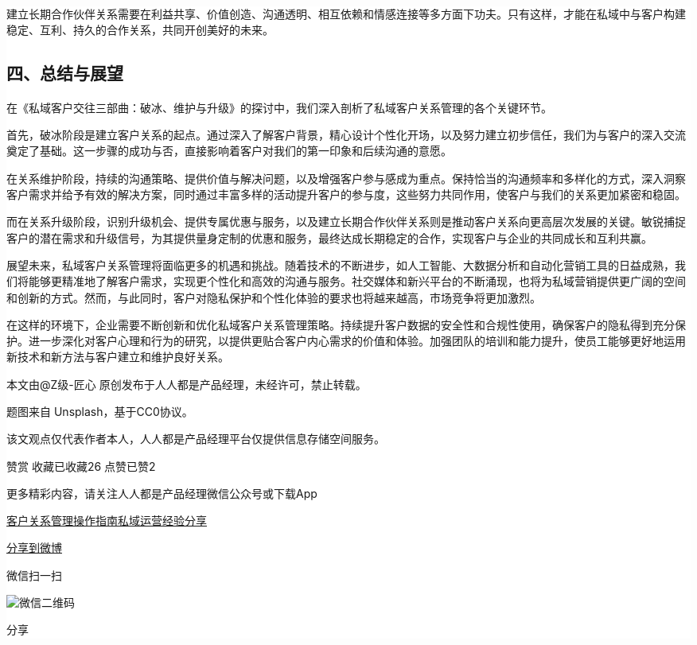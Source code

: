 建立长期合作伙伴关系需要在利益共享、价值创造、沟通透明、相互依赖和情感连接等多方面下功夫。只有这样，才能在私域中与客户构建稳定、互利、持久的合作关系，共同开创美好的未来。

## 四、总结与展望

在《私域客户交往三部曲：破冰、维护与升级》的探讨中，我们深入剖析了私域客户关系管理的各个关键环节。

首先，破冰阶段是建立客户关系的起点。通过深入了解客户背景，精心设计个性化开场，以及努力建立初步信任，我们为与客户的深入交流奠定了基础。这一步骤的成功与否，直接影响着客户对我们的第一印象和后续沟通的意愿。

在关系维护阶段，持续的沟通策略、提供价值与解决问题，以及增强客户参与感成为重点。保持恰当的沟通频率和多样化的方式，深入洞察客户需求并给予有效的解决方案，同时通过丰富多样的活动提升客户的参与度，这些努力共同作用，使客户与我们的关系更加紧密和稳固。

而在关系升级阶段，识别升级机会、提供专属优惠与服务，以及建立长期合作伙伴关系则是推动客户关系向更高层次发展的关键。敏锐捕捉客户的潜在需求和升级信号，为其提供量身定制的优惠和服务，最终达成长期稳定的合作，实现客户与企业的共同成长和互利共赢。

展望未来，私域客户关系管理将面临更多的机遇和挑战。随着技术的不断进步，如人工智能、大数据分析和自动化营销工具的日益成熟，我们将能够更精准地了解客户需求，实现更个性化和高效的沟通与服务。社交媒体和新兴平台的不断涌现，也将为私域营销提供更广阔的空间和创新的方式。然而，与此同时，客户对隐私保护和个性化体验的要求也将越来越高，市场竞争将更加激烈。

在这样的环境下，企业需要不断创新和优化私域客户关系管理策略。持续提升客户数据的安全性和合规性使用，确保客户的隐私得到充分保护。进一步深化对客户心理和行为的研究，以提供更贴合客户内心需求的价值和体验。加强团队的培训和能力提升，使员工能够更好地运用新技术和新方法与客户建立和维护良好关系。

本文由@Z级-匠心 原创发布于人人都是产品经理，未经许可，禁止转载。

题图来自 Unsplash，基于CC0协议。

该文观点仅代表作者本人，人人都是产品经理平台仅提供信息存储空间服务。

赞赏 收藏已收藏26 点赞已赞2

更多精彩内容，请关注人人都是产品经理微信公众号或下载App

[客户关系管理](https://www.woshipm.com/tag/%e5%ae%a2%e6%88%b7%e5%85%b3%e7%b3%bb%e7%ae%a1%e7%90%86)[操作指南](https://www.woshipm.com/tag/%e6%93%8d%e4%bd%9c%e6%8c%87%e5%8d%97)[私域运营](https://www.woshipm.com/tag/%e7%a7%81%e5%9f%9f%e8%bf%90%e8%90%a5)[经验分享](https://www.woshipm.com/tag/%e7%bb%8f%e9%aa%8c%e5%88%86%e4%ba%ab)

[分享到微博](https://service.weibo.com/share/share.php?appkey=2775287854&title=私域客户交往三部曲：破冰、维护和升级&url=https://www.woshipm.com/operate/6092915.html&pic=https://image.woshipm.com/2023/04/14/b3d7da38-da8d-11ed-9503-00163e0b5ff3.jpg)

微信扫一扫

![微信二维码](https://api.pwmqr.com/qrcode/create/?url=https://www.woshipm.com/operate/6092915.html)

分享